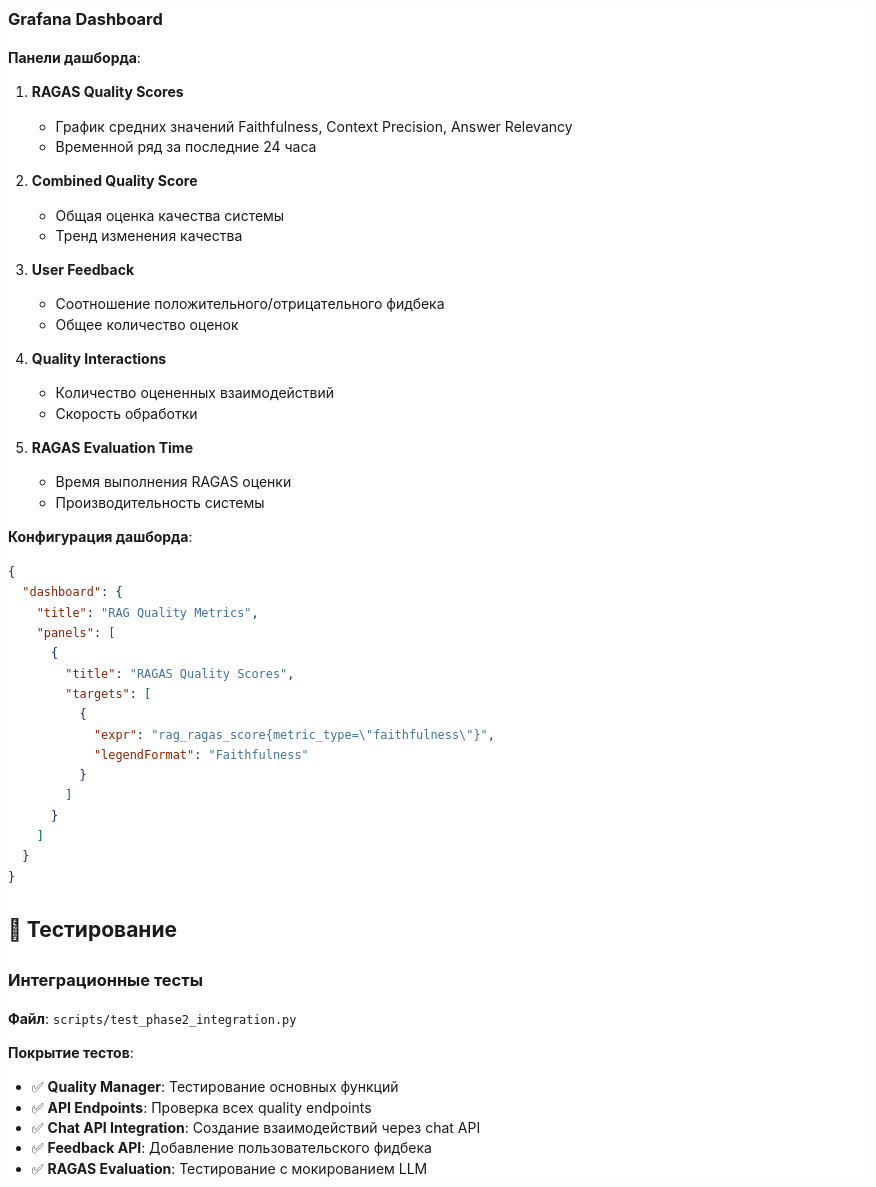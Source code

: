 ### Grafana Dashboard

**Панели дашборда**:

1. **RAGAS Quality Scores**
   - График средних значений Faithfulness, Context Precision, Answer Relevancy
   - Временной ряд за последние 24 часа

2. **Combined Quality Score**
   - Общая оценка качества системы
   - Тренд изменения качества

3. **User Feedback**
   - Соотношение положительного/отрицательного фидбека
   - Общее количество оценок

4. **Quality Interactions**
   - Количество оцененных взаимодействий
   - Скорость обработки

5. **RAGAS Evaluation Time**
   - Время выполнения RAGAS оценки
   - Производительность системы

**Конфигурация дашборда**:
```json
{
  "dashboard": {
    "title": "RAG Quality Metrics",
    "panels": [
      {
        "title": "RAGAS Quality Scores",
        "targets": [
          {
            "expr": "rag_ragas_score{metric_type=\"faithfulness\"}",
            "legendFormat": "Faithfulness"
          }
        ]
      }
    ]
  }
}
```

## 🧪 Тестирование

### Интеграционные тесты

**Файл**: `scripts/test_phase2_integration.py`

**Покрытие тестов**:
- ✅ **Quality Manager**: Тестирование основных функций
- ✅ **API Endpoints**: Проверка всех quality endpoints
- ✅ **Chat API Integration**: Создание взаимодействий через chat API
- ✅ **Feedback API**: Добавление пользовательского фидбека
- ✅ **RAGAS Evaluation**: Тестирование с мокированием LLM
